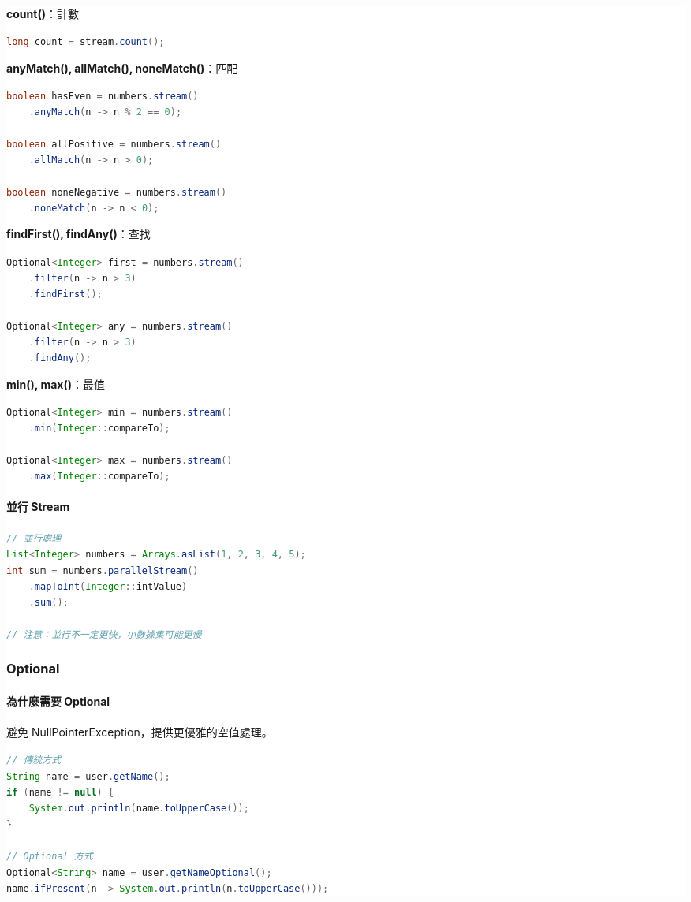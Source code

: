 **count()**：計數
```java
long count = stream.count();
```

**anyMatch(), allMatch(), noneMatch()**：匹配
```java
boolean hasEven = numbers.stream()
    .anyMatch(n -> n % 2 == 0);

boolean allPositive = numbers.stream()
    .allMatch(n -> n > 0);

boolean noneNegative = numbers.stream()
    .noneMatch(n -> n < 0);
```

**findFirst(), findAny()**：查找
```java
Optional<Integer> first = numbers.stream()
    .filter(n -> n > 3)
    .findFirst();

Optional<Integer> any = numbers.stream()
    .filter(n -> n > 3)
    .findAny();
```

**min(), max()**：最值
```java
Optional<Integer> min = numbers.stream()
    .min(Integer::compareTo);

Optional<Integer> max = numbers.stream()
    .max(Integer::compareTo);
```

#### 並行 Stream

```java
// 並行處理
List<Integer> numbers = Arrays.asList(1, 2, 3, 4, 5);
int sum = numbers.parallelStream()
    .mapToInt(Integer::intValue)
    .sum();

// 注意：並行不一定更快，小數據集可能更慢
```

### Optional

#### 為什麼需要 Optional

避免 NullPointerException，提供更優雅的空值處理。

```java
// 傳統方式
String name = user.getName();
if (name != null) {
    System.out.println(name.toUpperCase());
}

// Optional 方式
Optional<String> name = user.getNameOptional();
name.ifPresent(n -> System.out.println(n.toUpperCase()));
```
